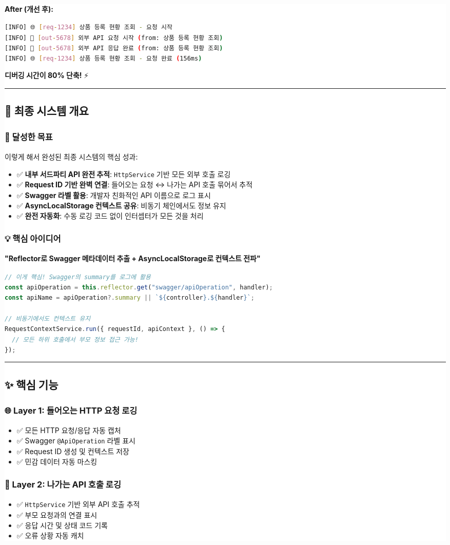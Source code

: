 **After (개선 후):**

```bash
[INFO] 🌐 [req-1234] 상품 등록 현황 조회 - 요청 시작
[INFO] 🚀 [out-5678] 외부 API 요청 시작 (from: 상품 등록 현황 조회)
[INFO] 🚀 [out-5678] 외부 API 응답 완료 (from: 상품 등록 현황 조회)
[INFO] 🌐 [req-1234] 상품 등록 현황 조회 - 요청 완료 (156ms)
```

**디버깅 시간이 80% 단축!** ⚡

---

## 🎯 최종 시스템 개요

### 🎯 달성한 목표

이렇게 해서 완성된 최종 시스템의 핵심 성과:

- ✅ **내부 서드파티 API 완전 추적**: `HttpService` 기반 모든 외부 호출 로깅
- ✅ **Request ID 기반 완벽 연결**: 들어오는 요청 ↔ 나가는 API 호출 묶어서 추적
- ✅ **Swagger 라벨 활용**: 개발자 친화적인 API 이름으로 로그 표시
- ✅ **AsyncLocalStorage 컨텍스트 공유**: 비동기 체인에서도 정보 유지
- ✅ **완전 자동화**: 수동 로깅 코드 없이 인터셉터가 모든 것을 처리

### 💡 핵심 아이디어

**"Reflector로 Swagger 메타데이터 추출 + AsyncLocalStorage로 컨텍스트 전파"**

```typescript
// 이게 핵심! Swagger의 summary를 로그에 활용
const apiOperation = this.reflector.get("swagger/apiOperation", handler);
const apiName = apiOperation?.summary || `${controller}.${handler}`;

// 비동기에서도 컨텍스트 유지
RequestContextService.run({ requestId, apiContext }, () => {
  // 모든 하위 호출에서 부모 정보 접근 가능!
});
```

---

## ✨ 핵심 기능

### 🌐 Layer 1: 들어오는 HTTP 요청 로깅

- ✅ 모든 HTTP 요청/응답 자동 캡처
- ✅ Swagger `@ApiOperation` 라벨 표시
- ✅ Request ID 생성 및 컨텍스트 저장
- ✅ 민감 데이터 자동 마스킹

### 🚀 Layer 2: 나가는 API 호출 로깅

- ✅ `HttpService` 기반 외부 API 호출 추적
- ✅ 부모 요청과의 연결 표시
- ✅ 응답 시간 및 상태 코드 기록
- ✅ 오류 상황 자동 캐치
